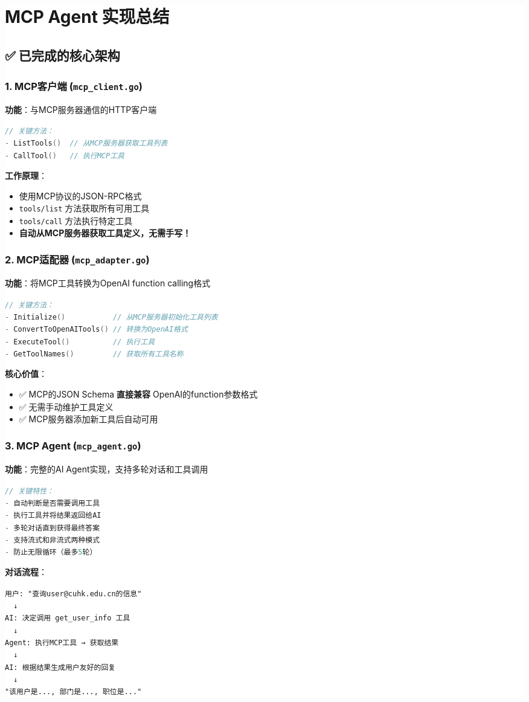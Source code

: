 # MCP Agent 实现总结

## ✅ 已完成的核心架构

### 1. MCP客户端 (`mcp_client.go`)
**功能**：与MCP服务器通信的HTTP客户端

```go
// 关键方法：
- ListTools()  // 从MCP服务器获取工具列表
- CallTool()   // 执行MCP工具
```

**工作原理**：
- 使用MCP协议的JSON-RPC格式
- `tools/list` 方法获取所有可用工具
- `tools/call` 方法执行特定工具
- **自动从MCP服务器获取工具定义，无需手写！**

### 2. MCP适配器 (`mcp_adapter.go`)
**功能**：将MCP工具转换为OpenAI function calling格式

```go
// 关键方法：
- Initialize()           // 从MCP服务器初始化工具列表
- ConvertToOpenAITools() // 转换为OpenAI格式
- ExecuteTool()          // 执行工具
- GetToolNames()         // 获取所有工具名称
```

**核心价值**：
- ✅ MCP的JSON Schema **直接兼容** OpenAI的function参数格式
- ✅ 无需手动维护工具定义
- ✅ MCP服务器添加新工具后自动可用

### 3. MCP Agent (`mcp_agent.go`)
**功能**：完整的AI Agent实现，支持多轮对话和工具调用

```go
// 关键特性：
- 自动判断是否需要调用工具
- 执行工具并将结果返回给AI
- 多轮对话直到获得最终答案
- 支持流式和非流式两种模式
- 防止无限循环（最多5轮）
```

**对话流程**：
```
用户: "查询user@cuhk.edu.cn的信息"
  ↓
AI: 决定调用 get_user_info 工具
  ↓
Agent: 执行MCP工具 → 获取结果
  ↓
AI: 根据结果生成用户友好的回复
  ↓
"该用户是..., 部门是..., 职位是..."
```
